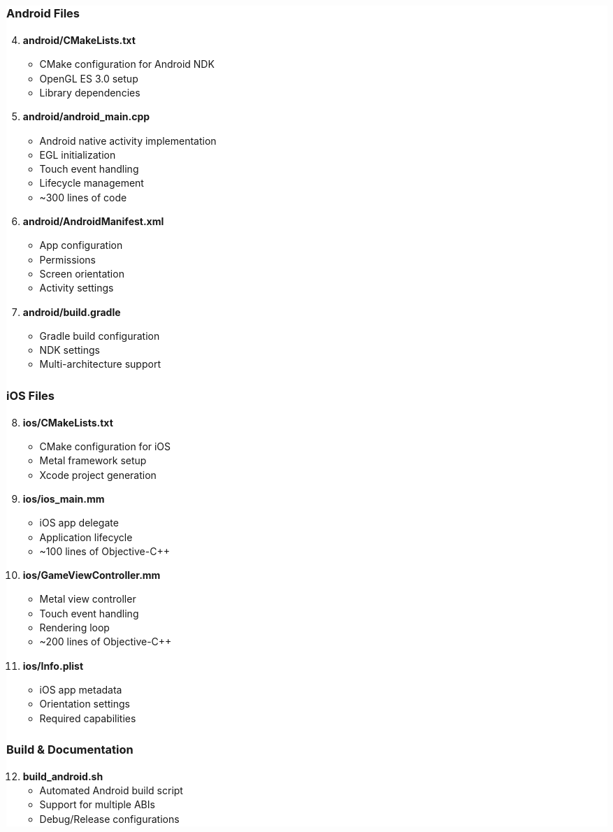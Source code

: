 ### Android Files

4. **android/CMakeLists.txt**
   - CMake configuration for Android NDK
   - OpenGL ES 3.0 setup
   - Library dependencies

5. **android/android_main.cpp**
   - Android native activity implementation
   - EGL initialization
   - Touch event handling
   - Lifecycle management
   - ~300 lines of code

6. **android/AndroidManifest.xml**
   - App configuration
   - Permissions
   - Screen orientation
   - Activity settings

7. **android/build.gradle**
   - Gradle build configuration
   - NDK settings
   - Multi-architecture support

### iOS Files

8. **ios/CMakeLists.txt**
   - CMake configuration for iOS
   - Metal framework setup
   - Xcode project generation

9. **ios/ios_main.mm**
   - iOS app delegate
   - Application lifecycle
   - ~100 lines of Objective-C++

10. **ios/GameViewController.mm**
    - Metal view controller
    - Touch event handling
    - Rendering loop
    - ~200 lines of Objective-C++

11. **ios/Info.plist**
    - iOS app metadata
    - Orientation settings
    - Required capabilities

### Build & Documentation

12. **build_android.sh**
    - Automated Android build script
    - Support for multiple ABIs
    - Debug/Release configurations

